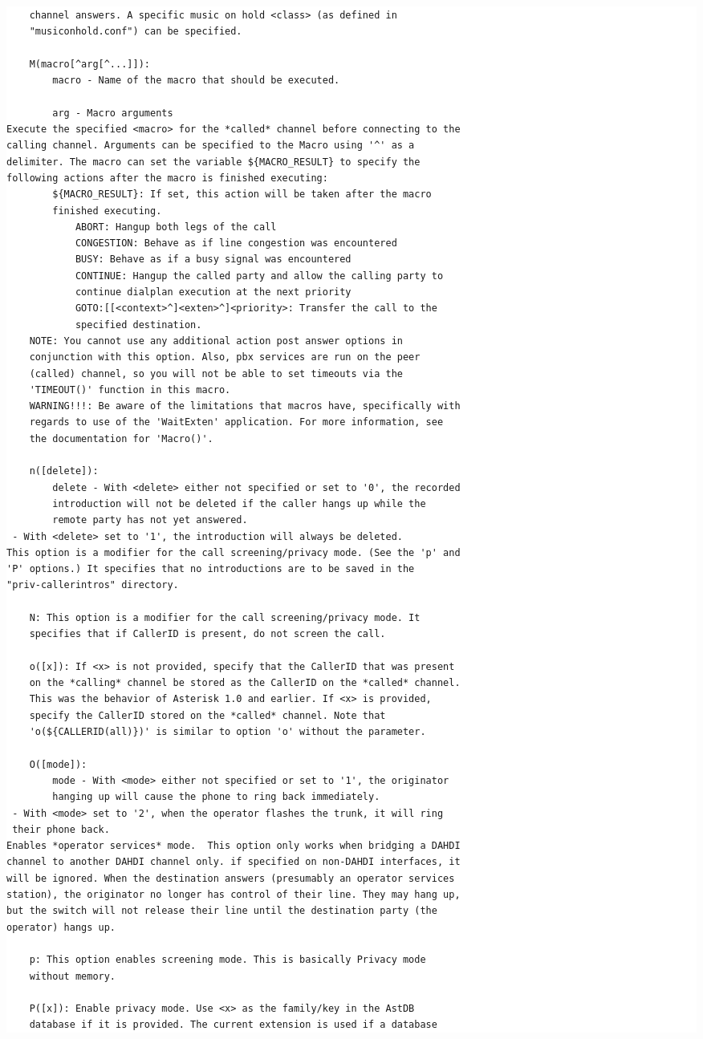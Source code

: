 ```
    channel answers. A specific music on hold <class> (as defined in
    "musiconhold.conf") can be specified.

    M(macro[^arg[^...]]):
        macro - Name of the macro that should be executed.

        arg - Macro arguments
Execute the specified <macro> for the *called* channel before connecting to the
calling channel. Arguments can be specified to the Macro using '^' as a
delimiter. The macro can set the variable ${MACRO_RESULT} to specify the
following actions after the macro is finished executing:
        ${MACRO_RESULT}: If set, this action will be taken after the macro
        finished executing.
            ABORT: Hangup both legs of the call
            CONGESTION: Behave as if line congestion was encountered
            BUSY: Behave as if a busy signal was encountered
            CONTINUE: Hangup the called party and allow the calling party to
            continue dialplan execution at the next priority
            GOTO:[[<context>^]<exten>^]<priority>: Transfer the call to the
            specified destination.
    NOTE: You cannot use any additional action post answer options in
    conjunction with this option. Also, pbx services are run on the peer
    (called) channel, so you will not be able to set timeouts via the
    'TIMEOUT()' function in this macro.
    WARNING!!!: Be aware of the limitations that macros have, specifically with
    regards to use of the 'WaitExten' application. For more information, see
    the documentation for 'Macro()'.

    n([delete]):
        delete - With <delete> either not specified or set to '0', the recorded
        introduction will not be deleted if the caller hangs up while the
        remote party has not yet answered.
 - With <delete> set to '1', the introduction will always be deleted.
This option is a modifier for the call screening/privacy mode. (See the 'p' and
'P' options.) It specifies that no introductions are to be saved in the
"priv-callerintros" directory.

    N: This option is a modifier for the call screening/privacy mode. It
    specifies that if CallerID is present, do not screen the call.

    o([x]): If <x> is not provided, specify that the CallerID that was present
    on the *calling* channel be stored as the CallerID on the *called* channel.
    This was the behavior of Asterisk 1.0 and earlier. If <x> is provided,
    specify the CallerID stored on the *called* channel. Note that
    'o(${CALLERID(all)})' is similar to option 'o' without the parameter.

    O([mode]):
        mode - With <mode> either not specified or set to '1', the originator
        hanging up will cause the phone to ring back immediately.
 - With <mode> set to '2', when the operator flashes the trunk, it will ring
 their phone back.
Enables *operator services* mode.  This option only works when bridging a DAHDI
channel to another DAHDI channel only. if specified on non-DAHDI interfaces, it
will be ignored. When the destination answers (presumably an operator services
station), the originator no longer has control of their line. They may hang up,
but the switch will not release their line until the destination party (the
operator) hangs up.

    p: This option enables screening mode. This is basically Privacy mode
    without memory.

    P([x]): Enable privacy mode. Use <x> as the family/key in the AstDB
    database if it is provided. The current extension is used if a database
```